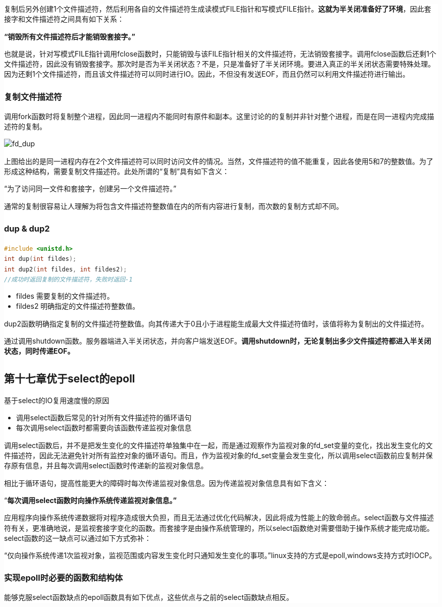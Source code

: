 复制后另外创建1个文件描述符，然后利用各自的文件描述符生成读模式FILE指针和写模式FILE指针。**这就为半关闭准备好了环境**，因此套接字和文件描述符之间具有如下关系：

**“销毁所有文件描述符后才能销毁套接字。”**

也就是说，针对写模式FILE指针调用fclose函数时，只能销毁与该FILE指针相关的文件描述符，无法销毁套接字。调用fclose函数后还剩1个文件描述符，因此没有销毁套接字。那次时是否为半关闭状态？不是，只是准备好了半关闭环境。要进入真正的半关闭状态需要特殊处理。因为还剩1个文件描述符，而且该文件描述符可以同时进行IO。因此，不但没有发送EOF，而且仍然可以利用文件描述符进行输出。

### 复制文件描述符

调用fork函数时将复制整个进程，因此同一进程内不能同时有原件和副本。这里讨论的的复制并非针对整个进程，而是在同一进程内完成描述符的复制。

![fd_dup](/images/Socket/fd_dup.png)

上图给出的是同一进程内存在2个文件描述符可以同时访问文件的情况。当然，文件描述符的值不能重复，因此各使用5和7的整数值。为了形成这种结构，需要复制文件描述符。此处所谓的“复制”具有如下含义：

“为了访问同一文件和套接字，创建另一个文件描述符。”

通常的复制很容易让人理解为将包含文件描述符整数值在内的所有内容进行复制，而次数的复制方式却不同。

### dup & dup2

```c
#include <unistd.h>
int dup(int fildes);
int dup2(int fildes, int fildes2);
//成功时返回复制的文件描述符，失败时返回-1
```

- fildes 需要复制的文件描述符。
- fildes2 明确指定的文件描述符整数值。

dup2函数明确指定复制的文件描述符整数值。向其传递大于0且小于进程能生成最大文件描述符值时，该值将称为复制出的文件描述符。

通过调用shutdown函数。服务器端进入半关闭状态，并向客户端发送EOF。**调用shutdown时，无论复制出多少文件描述符都进入半关闭状态，同时传递EOF。**

## 第十七章优于select的epoll

基于select的IO复用速度慢的原因

- 调用select函数后常见的针对所有文件描述符的循环语句
- 每次调用select函数时都需要向该函数传递监视对象信息

调用select函数后，并不是把发生变化的文件描述符单独集中在一起，而是通过观察作为监视对象的fd_set变量的变化，找出发生变化的文件描述符，因此无法避免针对所有监控对象的循环语句。而且，作为监视对象的fd_set变量会发生变化，所以调用select函数前应复制并保存原有信息，并且每次调用select函数时传递新的监视对象信息。

相比于循环语句，提高性能更大的障碍时每次传递监视对象信息。因为传递监视对象信息具有如下含义：

“**每次调用select函数时向操作系统传递监视对象信息。”**

应用程序向操作系统传递数据将对程序造成很大负担，而且无法通过优化代码解决，因此将成为性能上的致命弱点。select函数与文件描述符有关，更准确地说，是监视套接字变化的函数。而套接字是由操作系统管理的，所以select函数绝对需要借助于操作系统才能完成功能。select函数的这一缺点可以通过如下方式弥补：

“仅向操作系统传递1次监视对象，监视范围或内容发生变化时只通知发生变化的事项。”linux支持的方式是epoll,windows支持方式时IOCP。

### 实现epoll时必要的函数和结构体

能够克服select函数缺点的epoll函数具有如下优点，这些优点与之前的select函数缺点相反。

